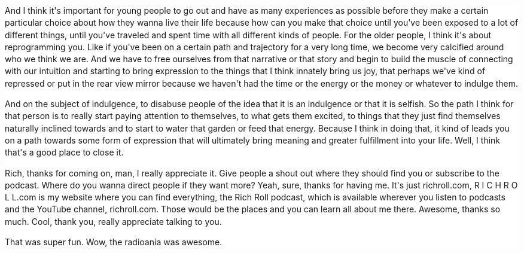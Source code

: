And I think it's important for young people to go out and have as many experiences as possible before they make a certain particular choice about how they wanna live their life because how can you make that choice until you've been exposed to a lot of different things, until you've traveled and spent time with all different kinds of people. For the older people, I think it's about reprogramming you. Like if you've been on a certain path and trajectory for a very long time, we become very calcified around who we think we are. And we have to free ourselves from that narrative or that story and begin to build the muscle of connecting with our intuition and starting to bring expression to the things that I think innately bring us joy, that perhaps we've kind of repressed or put in the rear view mirror because we haven't had the time or the energy or the money or whatever to indulge them.

And on the subject of indulgence, to disabuse people of the idea that it is an indulgence or that it is selfish. So the path I think for that person is to really start paying attention to themselves, to what gets them excited, to things that they just find themselves naturally inclined towards and to start to water that garden or feed that energy. Because I think in doing that, it kind of leads you on a path towards some form of expression that will ultimately bring meaning and greater fulfillment into your life. Well, I think that's a good place to close it.

Rich, thanks for coming on, man, I really appreciate it. Give people a shout out where they should find you or subscribe to the podcast. Where do you wanna direct people if they want more? Yeah, sure, thanks for having me. It's just richroll.com, R I C H R O L L.com is my website where you can find everything, the Rich Roll podcast, which is available wherever you listen to podcasts and the YouTube channel, richroll.com. Those would be the places and you can learn all about me there. Awesome, thanks so much. Cool, thank you, really appreciate talking to you.

That was super fun. Wow, the radioania was awesome.


